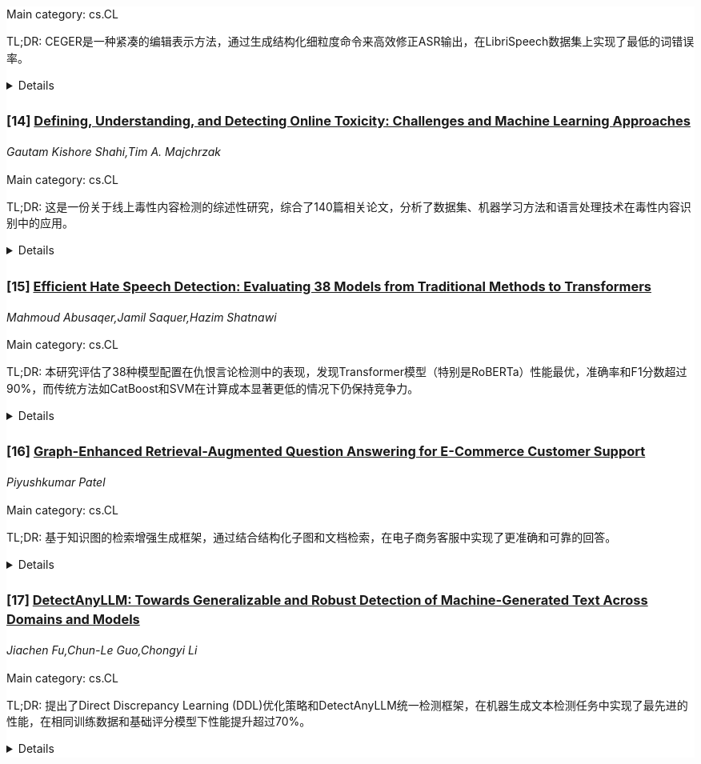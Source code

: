 Main category: cs.CL

TL;DR: CEGER是一种紧凑的编辑表示方法，通过生成结构化细粒度命令来高效修正ASR输出，在LibriSpeech数据集上实现了最低的词错误率。


<details><summary>Details</summary></details>


### [14] [Defining, Understanding, and Detecting Online Toxicity: Challenges and Machine Learning Approaches](https://arxiv.org/abs/2509.14264)
*Gautam Kishore Shahi,Tim A. Majchrzak*

Main category: cs.CL

TL;DR: 这是一份关于线上毒性内容检测的综述性研究，综合了140篇相关论文，分析了数据集、机器学习方法和语言处理技术在毒性内容识别中的应用。


<details><summary>Details</summary></details>


### [15] [Efficient Hate Speech Detection: Evaluating 38 Models from Traditional Methods to Transformers](https://arxiv.org/abs/2509.14266)
*Mahmoud Abusaqer,Jamil Saquer,Hazim Shatnawi*

Main category: cs.CL

TL;DR: 本研究评估了38种模型配置在仇恨言论检测中的表现，发现Transformer模型（特别是RoBERTa）性能最优，准确率和F1分数超过90%，而传统方法如CatBoost和SVM在计算成本显著更低的情况下仍保持竞争力。


<details><summary>Details</summary></details>


### [16] [Graph-Enhanced Retrieval-Augmented Question Answering for E-Commerce Customer Support](https://arxiv.org/abs/2509.14267)
*Piyushkumar Patel*

Main category: cs.CL

TL;DR: 基于知识图的检索增强生成框架，通过结合结构化子图和文档检索，在电子商务客服中实现了更准确和可靠的回答。


<details><summary>Details</summary></details>


### [17] [DetectAnyLLM: Towards Generalizable and Robust Detection of Machine-Generated Text Across Domains and Models](https://arxiv.org/abs/2509.14268)
*Jiachen Fu,Chun-Le Guo,Chongyi Li*

Main category: cs.CL

TL;DR: 提出了Direct Discrepancy Learning (DDL)优化策略和DetectAnyLLM统一检测框架，在机器生成文本检测任务中实现了最先进的性能，在相同训练数据和基础评分模型下性能提升超过70%。


<details><summary>Details</summary></details>

